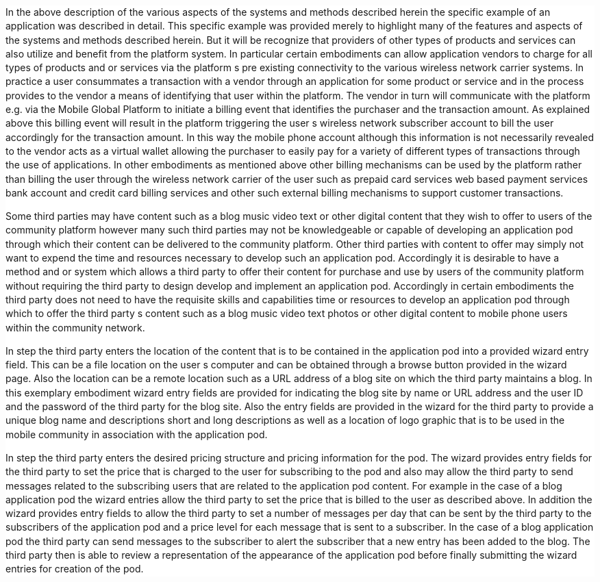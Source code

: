 In the above description of the various aspects of the systems and methods described herein the specific example of an application was described in detail. This specific example was provided merely to highlight many of the features and aspects of the systems and methods described herein. But it will be recognize that providers of other types of products and services can also utilize and benefit from the platform system. In particular certain embodiments can allow application vendors to charge for all types of products and or services via the platform s pre existing connectivity to the various wireless network carrier systems. In practice a user consummates a transaction with a vendor through an application for some product or service and in the process provides to the vendor a means of identifying that user within the platform. The vendor in turn will communicate with the platform e.g. via the Mobile Global Platform to initiate a billing event that identifies the purchaser and the transaction amount. As explained above this billing event will result in the platform triggering the user s wireless network subscriber account to bill the user accordingly for the transaction amount. In this way the mobile phone account although this information is not necessarily revealed to the vendor acts as a virtual wallet allowing the purchaser to easily pay for a variety of different types of transactions through the use of applications. In other embodiments as mentioned above other billing mechanisms can be used by the platform rather than billing the user through the wireless network carrier of the user such as prepaid card services web based payment services bank account and credit card billing services and other such external billing mechanisms to support customer transactions.

Some third parties may have content such as a blog music video text or other digital content that they wish to offer to users of the community platform however many such third parties may not be knowledgeable or capable of developing an application pod through which their content can be delivered to the community platform. Other third parties with content to offer may simply not want to expend the time and resources necessary to develop such an application pod. Accordingly it is desirable to have a method and or system which allows a third party to offer their content for purchase and use by users of the community platform without requiring the third party to design develop and implement an application pod. Accordingly in certain embodiments the third party does not need to have the requisite skills and capabilities time or resources to develop an application pod through which to offer the third party s content such as a blog music video text photos or other digital content to mobile phone users within the community network.

In step the third party enters the location of the content that is to be contained in the application pod into a provided wizard entry field. This can be a file location on the user s computer and can be obtained through a browse button provided in the wizard page. Also the location can be a remote location such as a URL address of a blog site on which the third party maintains a blog. In this exemplary embodiment wizard entry fields are provided for indicating the blog site by name or URL address and the user ID and the password of the third party for the blog site. Also the entry fields are provided in the wizard for the third party to provide a unique blog name and descriptions short and long descriptions as well as a location of logo graphic that is to be used in the mobile community in association with the application pod.

In step the third party enters the desired pricing structure and pricing information for the pod. The wizard provides entry fields for the third party to set the price that is charged to the user for subscribing to the pod and also may allow the third party to send messages related to the subscribing users that are related to the application pod content. For example in the case of a blog application pod the wizard entries allow the third party to set the price that is billed to the user as described above. In addition the wizard provides entry fields to allow the third party to set a number of messages per day that can be sent by the third party to the subscribers of the application pod and a price level for each message that is sent to a subscriber. In the case of a blog application pod the third party can send messages to the subscriber to alert the subscriber that a new entry has been added to the blog. The third party then is able to review a representation of the appearance of the application pod before finally submitting the wizard entries for creation of the pod.
